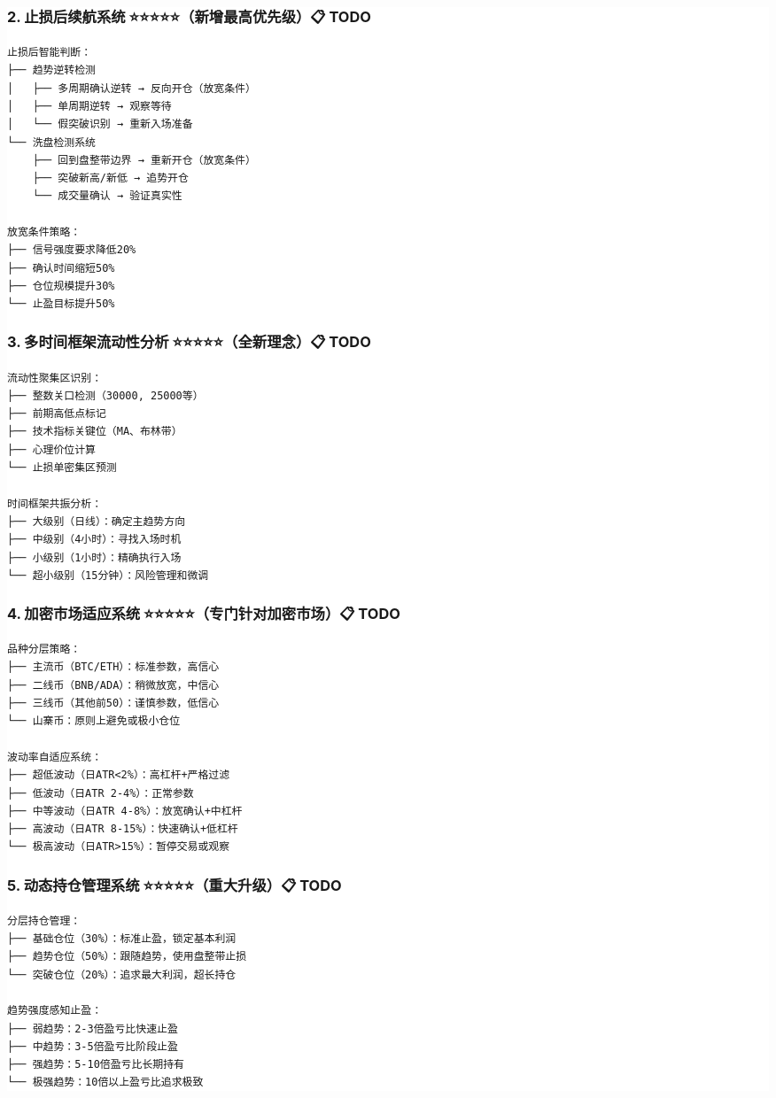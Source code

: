 ### **2. 止损后续航系统** ⭐⭐⭐⭐⭐（新增最高优先级）📋 TODO
```
止损后智能判断：
├── 趋势逆转检测
│   ├── 多周期确认逆转 → 反向开仓（放宽条件）
│   ├── 单周期逆转 → 观察等待
│   └── 假突破识别 → 重新入场准备
└── 洗盘检测系统
    ├── 回到盘整带边界 → 重新开仓（放宽条件）
    ├── 突破新高/新低 → 追势开仓
    └── 成交量确认 → 验证真实性

放宽条件策略：
├── 信号强度要求降低20%
├── 确认时间缩短50%
├── 仓位规模提升30%
└── 止盈目标提升50%
```

### **3. 多时间框架流动性分析** ⭐⭐⭐⭐⭐（全新理念）📋 TODO
```
流动性聚集区识别：
├── 整数关口检测（30000, 25000等）
├── 前期高低点标记
├── 技术指标关键位（MA、布林带）
├── 心理价位计算
└── 止损单密集区预测

时间框架共振分析：
├── 大级别（日线）：确定主趋势方向
├── 中级别（4小时）：寻找入场时机
├── 小级别（1小时）：精确执行入场
└── 超小级别（15分钟）：风险管理和微调
```

### **4. 加密市场适应系统** ⭐⭐⭐⭐⭐（专门针对加密市场）📋 TODO
```
品种分层策略：
├── 主流币（BTC/ETH）：标准参数，高信心
├── 二线币（BNB/ADA）：稍微放宽，中信心
├── 三线币（其他前50）：谨慎参数，低信心
└── 山寨币：原则上避免或极小仓位

波动率自适应系统：
├── 超低波动（日ATR<2%）：高杠杆+严格过滤
├── 低波动（日ATR 2-4%）：正常参数
├── 中等波动（日ATR 4-8%）：放宽确认+中杠杆
├── 高波动（日ATR 8-15%）：快速确认+低杠杆
└── 极高波动（日ATR>15%）：暂停交易或观察
```

### **5. 动态持仓管理系统** ⭐⭐⭐⭐⭐（重大升级）📋 TODO
```
分层持仓管理：
├── 基础仓位（30%）：标准止盈，锁定基本利润
├── 趋势仓位（50%）：跟随趋势，使用盘整带止损
└── 突破仓位（20%）：追求最大利润，超长持仓

趋势强度感知止盈：
├── 弱趋势：2-3倍盈亏比快速止盈
├── 中趋势：3-5倍盈亏比阶段止盈
├── 强趋势：5-10倍盈亏比长期持有
└── 极强趋势：10倍以上盈亏比追求极致
```